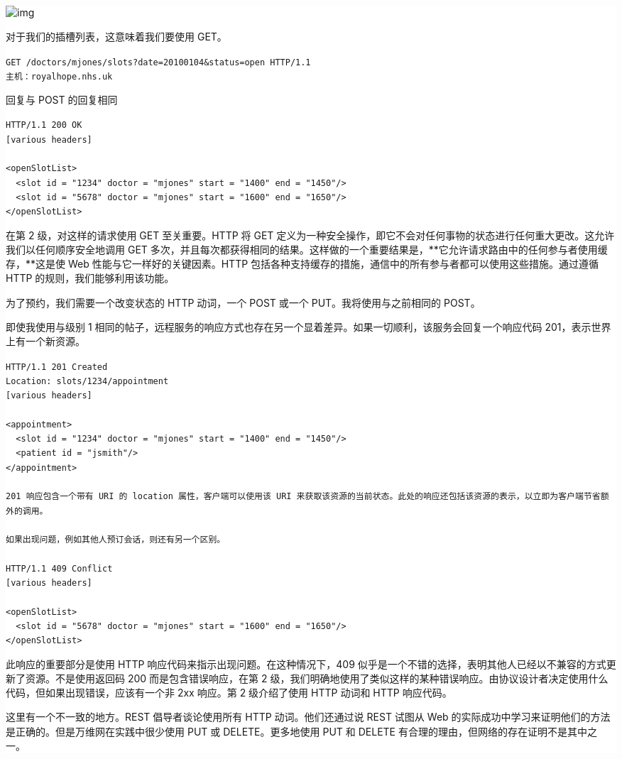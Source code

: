 ![img](https://martinfowler.com/articles/images/richardsonMaturityModel/level2.png)

对于我们的插槽列表，这意味着我们要使用 GET。

```
GET /doctors/mjones/slots?date=20100104&status=open HTTP/1.1
主机：royalhope.nhs.uk
```

回复与 POST 的回复相同

```
HTTP/1.1 200 OK 
[various headers]

<openSlotList> 
  <slot id = "1234" doctor = "mjones" start = "1400" end = "1450"/> 
  <slot id = "5678" doctor = "mjones" start = "1600" end = "1650"/> 
</openSlotList>
```

在第 2 级，对这样的请求使用 GET 至关重要。HTTP 将 GET 定义为一种安全操作，即它不会对任何事物的状态进行任何重大更改。这允许我们以任何顺序安全地调用 GET 多次，并且每次都获得相同的结果。这样做的一个重要结果是，**它允许请求路由中的任何参与者使用缓存，**这是使 Web 性能与它一样好的关键因素。HTTP 包括各种支持缓存的措施，通信中的所有参与者都可以使用这些措施。通过遵循 HTTP 的规则，我们能够利用该功能。

为了预约，我们需要一个改变状态的 HTTP 动词，一个 POST 或一个 PUT。我将使用与之前相同的 POST。

即使我使用与级别 1 相同的帖子，远程服务的响应方式也存在另一个显着差异。如果一切顺利，该服务会回复一个响应代码 201，表示世界上有一个新资源。

```
HTTP/1.1 201 Created
Location: slots/1234/appointment
[various headers]

<appointment>
  <slot id = "1234" doctor = "mjones" start = "1400" end = "1450"/>
  <patient id = "jsmith"/>
</appointment>

201 响应包含一个带有 URI 的 location 属性，客户端可以使用该 URI 来获取该资源的当前状态。此处的响应还包括该资源的表示，以立即为客户端节省额外的调用。

如果出现问题，例如其他人预订会话，则还有另一个区别。

HTTP/1.1 409 Conflict
[various headers]

<openSlotList>
  <slot id = "5678" doctor = "mjones" start = "1600" end = "1650"/>
</openSlotList>
```

此响应的重要部分是使用 HTTP 响应代码来指示出现问题。在这种情况下，409 似乎是一个不错的选择，表明其他人已经以不兼容的方式更新了资源。不是使用返回码 200 而是包含错误响应，在第 2 级，我们明确地使用了类似这样的某种错误响应。由协议设计者决定使用什么代码，但如果出现错误，应该有一个非 2xx 响应。第 2 级介绍了使用 HTTP 动词和 HTTP 响应代码。

这里有一个不一致的地方。REST 倡导者谈论使用所有 HTTP 动词。他们还通过说 REST 试图从 Web 的实际成功中学习来证明他们的方法是正确的。但是万维网在实践中很少使用 PUT 或 DELETE。更多地使用 PUT 和 DELETE 有合理的理由，但网络的存在证明不是其中之一。

